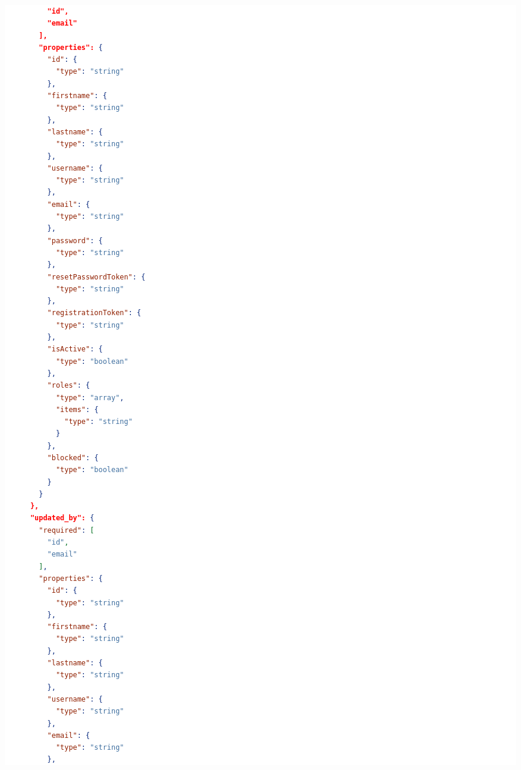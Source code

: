 ```json
          "id",
          "email"
        ],
        "properties": {
          "id": {
            "type": "string"
          },
          "firstname": {
            "type": "string"
          },
          "lastname": {
            "type": "string"
          },
          "username": {
            "type": "string"
          },
          "email": {
            "type": "string"
          },
          "password": {
            "type": "string"
          },
          "resetPasswordToken": {
            "type": "string"
          },
          "registrationToken": {
            "type": "string"
          },
          "isActive": {
            "type": "boolean"
          },
          "roles": {
            "type": "array",
            "items": {
              "type": "string"
            }
          },
          "blocked": {
            "type": "boolean"
          }
        }
      },
      "updated_by": {
        "required": [
          "id",
          "email"
        ],
        "properties": {
          "id": {
            "type": "string"
          },
          "firstname": {
            "type": "string"
          },
          "lastname": {
            "type": "string"
          },
          "username": {
            "type": "string"
          },
          "email": {
            "type": "string"
          },
```